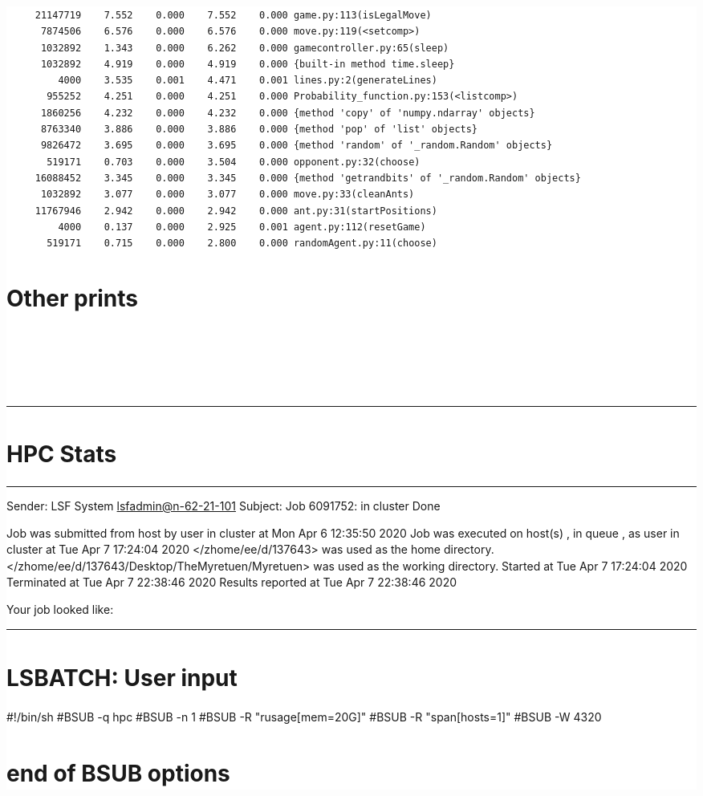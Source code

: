         21147719    7.552    0.000    7.552    0.000 game.py:113(isLegalMove)
          7874506    6.576    0.000    6.576    0.000 move.py:119(<setcomp>)
          1032892    1.343    0.000    6.262    0.000 gamecontroller.py:65(sleep)
          1032892    4.919    0.000    4.919    0.000 {built-in method time.sleep}
             4000    3.535    0.001    4.471    0.001 lines.py:2(generateLines)
           955252    4.251    0.000    4.251    0.000 Probability_function.py:153(<listcomp>)
          1860256    4.232    0.000    4.232    0.000 {method 'copy' of 'numpy.ndarray' objects}
          8763340    3.886    0.000    3.886    0.000 {method 'pop' of 'list' objects}
          9826472    3.695    0.000    3.695    0.000 {method 'random' of '_random.Random' objects}
           519171    0.703    0.000    3.504    0.000 opponent.py:32(choose)
         16088452    3.345    0.000    3.345    0.000 {method 'getrandbits' of '_random.Random' objects}
          1032892    3.077    0.000    3.077    0.000 move.py:33(cleanAnts)
         11767946    2.942    0.000    2.942    0.000 ant.py:31(startPositions)
             4000    0.137    0.000    2.925    0.001 agent.py:112(resetGame)
           519171    0.715    0.000    2.800    0.000 randomAgent.py:11(choose)


# Other prints


 <br /> 
 <br /> 
 <br /> 
 <br />

---------------------------------------------------------------------------------------------------------------------

# HPC Stats


------------------------------------------------------------
Sender: LSF System <lsfadmin@n-62-21-101>
Subject: Job 6091752: <CleverRandom94CleverRandomEloCalcProb-4000> in cluster <dcc> Done

Job <CleverRandom94CleverRandomEloCalcProb-4000> was submitted from host <n-62-27-18> by user <s183905> in cluster <dcc> at Mon Apr  6 12:35:50 2020
Job was executed on host(s) <n-62-21-101>, in queue <hpc>, as user <s183905> in cluster <dcc> at Tue Apr  7 17:24:04 2020
</zhome/ee/d/137643> was used as the home directory.
</zhome/ee/d/137643/Desktop/TheMyretuen/Myretuen> was used as the working directory.
Started at Tue Apr  7 17:24:04 2020
Terminated at Tue Apr  7 22:38:46 2020
Results reported at Tue Apr  7 22:38:46 2020

Your job looked like:

------------------------------------------------------------
# LSBATCH: User input
#!/bin/sh
#BSUB -q hpc
#BSUB -n 1
#BSUB -R "rusage[mem=20G]"
#BSUB -R "span[hosts=1]"
#BSUB -W 4320
# end of BSUB options
